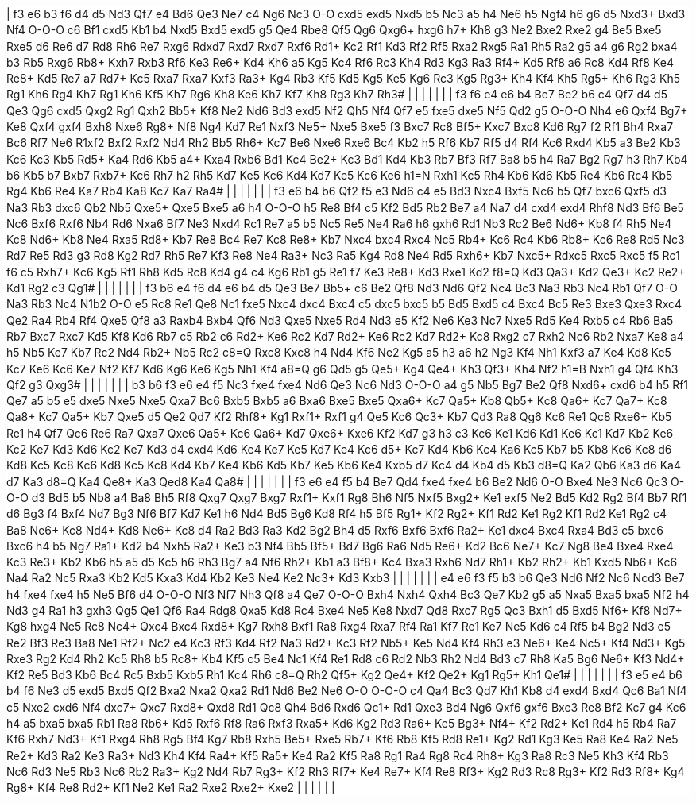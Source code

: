 | f3 e6 b3 f6 d4 d5 Nd3 Qf7 e4 Bd6 Qe3 Ne7 c4 Ng6 Nc3 O-O cxd5 exd5 Nxd5 b5 Nc3 a5 h4 Ne6 h5 Ngf4 h6 g6 d5 Nxd3+ Bxd3 Nf4 O-O-O c6 Bf1 cxd5 Kb1 b4 Nxd5 Bxd5 exd5 g5 Qe4 Rbe8 Qf5 Qg6 Qxg6+ hxg6 h7+ Kh8 g3 Ne2 Bxe2 Rxe2 g4 Be5 Bxe5 Rxe5 d6 Re6 d7 Rd8 Rh6 Re7 Rxg6 Rdxd7 Rxd7 Rxd7 Rxf6 Rd1+ Kc2 Rf1 Kd3 Rf2 Rf5 Rxa2 Rxg5 Ra1 Rh5 Ra2 g5 a4 g6 Rg2 bxa4 b3 Rb5 Rxg6 Rb8+ Kxh7 Rxb3 Rf6 Ke3 Re6+ Kd4 Kh6 a5 Kg5 Kc4 Rf6 Rc3 Kh4 Rd3 Kg3 Ra3 Rf4+ Kd5 Rf8 a6 Rc8 Kd4 Rf8 Ke4 Re8+ Kd5 Re7 a7 Rd7+ Kc5 Rxa7 Rxa7 Kxf3 Ra3+ Kg4 Rb3 Kf5 Kd5 Kg5 Ke5 Kg6 Rc3 Kg5 Rg3+ Kh4 Kf4 Kh5 Rg5+ Kh6 Rg3 Kh5 Rg1 Kh6 Rg4 Kh7 Rg1 Kh6 Kf5 Kh7 Rg6 Kh8 Ke6 Kh7 Kf7 Kh8 Rg3 Kh7 Rh3# |  |  |  |  |  |
| f3 f6 e4 e6 b4 Be7 Be2 b6 c4 Qf7 d4 d5 Qe3 Qg6 cxd5 Qxg2 Rg1 Qxh2 Bb5+ Kf8 Ne2 Nd6 Bd3 exd5 Nf2 Qh5 Nf4 Qf7 e5 fxe5 dxe5 Nf5 Qd2 g5 O-O-O Nh4 e6 Qxf4 Bg7+ Ke8 Qxf4 gxf4 Bxh8 Nxe6 Rg8+ Nf8 Ng4 Kd7 Re1 Nxf3 Ne5+ Nxe5 Bxe5 f3 Bxc7 Rc8 Bf5+ Kxc7 Bxc8 Kd6 Rg7 f2 Rf1 Bh4 Rxa7 Bc6 Rf7 Ne6 R1xf2 Bxf2 Rxf2 Nd4 Rh2 Bb5 Rh6+ Kc7 Be6 Nxe6 Rxe6 Bc4 Kb2 h5 Rf6 Kb7 Rf5 d4 Rf4 Kc6 Rxd4 Kb5 a3 Be2 Kb3 Kc6 Kc3 Kb5 Rd5+ Ka4 Rd6 Kb5 a4+ Kxa4 Rxb6 Bd1 Kc4 Be2+ Kc3 Bd1 Kd4 Kb3 Rb7 Bf3 Rf7 Ba8 b5 h4 Ra7 Bg2 Rg7 h3 Rh7 Kb4 b6 Kb5 b7 Bxb7 Rxb7+ Kc6 Rh7 h2 Rh5 Kd7 Ke5 Kc6 Kd4 Kd7 Ke5 Kc6 Ke6 h1=N Rxh1 Kc5 Rh4 Kb6 Kd6 Kb5 Re4 Kb6 Rc4 Kb5 Rg4 Kb6 Re4 Ka7 Rb4 Ka8 Kc7 Ka7 Ra4# |  |  |  |  |  |
| f3 e6 b4 b6 Qf2 f5 e3 Nd6 c4 e5 Bd3 Nxc4 Bxf5 Nc6 b5 Qf7 bxc6 Qxf5 d3 Na3 Rb3 dxc6 Qb2 Nb5 Qxe5+ Qxe5 Bxe5 a6 h4 O-O-O h5 Re8 Bf4 c5 Kf2 Bd5 Rb2 Be7 a4 Na7 d4 cxd4 exd4 Rhf8 Nd3 Bf6 Be5 Nc6 Bxf6 Rxf6 Nb4 Rd6 Nxa6 Bf7 Ne3 Nxd4 Rc1 Re7 a5 b5 Nc5 Re5 Ne4 Ra6 h6 gxh6 Rd1 Nb3 Rc2 Be6 Nd6+ Kb8 f4 Rh5 Ne4 Kc8 Nd6+ Kb8 Ne4 Rxa5 Rd8+ Kb7 Re8 Bc4 Re7 Kc8 Re8+ Kb7 Nxc4 bxc4 Rxc4 Nc5 Rb4+ Kc6 Rc4 Kb6 Rb8+ Kc6 Re8 Rd5 Nc3 Rd7 Re5 Rd3 g3 Rd8 Kg2 Rd7 Rh5 Re7 Kf3 Re8 Ne4 Ra3+ Nc3 Ra5 Kg4 Rd8 Ne4 Rd5 Rxh6+ Kb7 Nxc5+ Rdxc5 Rxc5 Rxc5 f5 Rc1 f6 c5 Rxh7+ Kc6 Kg5 Rf1 Rh8 Kd5 Rc8 Kd4 g4 c4 Kg6 Rb1 g5 Re1 f7 Ke3 Re8+ Kd3 Rxe1 Kd2 f8=Q Kd3 Qa3+ Kd2 Qe3+ Kc2 Re2+ Kd1 Rg2 c3 Qg1# |  |  |  |  |  |
| f3 b6 e4 f6 d4 e6 b4 d5 Qe3 Be7 Bb5+ c6 Be2 Qf8 Nd3 Nd6 Qf2 Nc4 Bc3 Na3 Rb3 Nc4 Rb1 Qf7 O-O Na3 Rb3 Nc4 N1b2 O-O e5 Rc8 Re1 Qe8 Nc1 fxe5 Nxc4 dxc4 Bxc4 c5 dxc5 bxc5 b5 Bd5 Bxd5 c4 Bxc4 Bc5 Re3 Bxe3 Qxe3 Rxc4 Qe2 Ra4 Rb4 Rf4 Qxe5 Qf8 a3 Raxb4 Bxb4 Qf6 Nd3 Qxe5 Nxe5 Rd4 Nd3 e5 Kf2 Ne6 Ke3 Nc7 Nxe5 Rd5 Ke4 Rxb5 c4 Rb6 Ba5 Rb7 Bxc7 Rxc7 Kd5 Kf8 Kd6 Rb7 c5 Rb2 c6 Rd2+ Ke6 Rc2 Kd7 Rd2+ Ke6 Rc2 Kd7 Rd2+ Kc8 Rxg2 c7 Rxh2 Nc6 Rb2 Nxa7 Ke8 a4 h5 Nb5 Ke7 Kb7 Rc2 Nd4 Rb2+ Nb5 Rc2 c8=Q Rxc8 Kxc8 h4 Nd4 Kf6 Ne2 Kg5 a5 h3 a6 h2 Ng3 Kf4 Nh1 Kxf3 a7 Ke4 Kd8 Ke5 Kc7 Ke6 Kc6 Ke7 Nf2 Kf7 Kd6 Kg6 Ke6 Kg5 Nh1 Kf4 a8=Q g6 Qd5 g5 Qe5+ Kg4 Qe4+ Kh3 Qf3+ Kh4 Nf2 h1=B Nxh1 g4 Qf4 Kh3 Qf2 g3 Qxg3# |  |  |  |  |  |
| b3 b6 f3 e6 e4 f5 Nc3 fxe4 fxe4 Nd6 Qe3 Nc6 Nd3 O-O-O a4 g5 Nb5 Bg7 Be2 Qf8 Nxd6+ cxd6 b4 h5 Rf1 Qe7 a5 b5 e5 dxe5 Nxe5 Nxe5 Qxa7 Bc6 Bxb5 Bxb5 a6 Bxa6 Bxe5 Bxe5 Qxa6+ Kc7 Qa5+ Kb8 Qb5+ Kc8 Qa6+ Kc7 Qa7+ Kc8 Qa8+ Kc7 Qa5+ Kb7 Qxe5 d5 Qe2 Qd7 Kf2 Rhf8+ Kg1 Rxf1+ Rxf1 g4 Qe5 Kc6 Qc3+ Kb7 Qd3 Ra8 Qg6 Kc6 Re1 Qc8 Rxe6+ Kb5 Re1 h4 Qf7 Qc6 Re6 Ra7 Qxa7 Qxe6 Qa5+ Kc6 Qa6+ Kd7 Qxe6+ Kxe6 Kf2 Kd7 g3 h3 c3 Kc6 Ke1 Kd6 Kd1 Ke6 Kc1 Kd7 Kb2 Ke6 Kc2 Ke7 Kd3 Kd6 Kc2 Ke7 Kd3 d4 cxd4 Kd6 Ke4 Ke7 Ke5 Kd7 Ke4 Kc6 d5+ Kc7 Kd4 Kb6 Kc4 Ka6 Kc5 Kb7 b5 Kb8 Kc6 Kc8 d6 Kd8 Kc5 Kc8 Kc6 Kd8 Kc5 Kc8 Kd4 Kb7 Ke4 Kb6 Kd5 Kb7 Ke5 Kb6 Ke4 Kxb5 d7 Kc4 d4 Kb4 d5 Kb3 d8=Q Ka2 Qb6 Ka3 d6 Ka4 d7 Ka3 d8=Q Ka4 Qe8+ Ka3 Qed8 Ka4 Qa8# |  |  |  |  |  |
| f3 e6 e4 f5 b4 Be7 Qd4 fxe4 fxe4 b6 Be2 Nd6 O-O Bxe4 Ne3 Nc6 Qc3 O-O-O d3 Bd5 b5 Nb8 a4 Ba8 Bh5 Rf8 Qxg7 Qxg7 Bxg7 Rxf1+ Kxf1 Rg8 Bh6 Nf5 Nxf5 Bxg2+ Ke1 exf5 Ne2 Bd5 Kd2 Rg2 Bf4 Bb7 Rf1 d6 Bg3 f4 Bxf4 Nd7 Bg3 Nf6 Bf7 Kd7 Ke1 h6 Nd4 Bd5 Bg6 Kd8 Rf4 h5 Bf5 Rg1+ Kf2 Rg2+ Kf1 Rd2 Ke1 Rg2 Kf1 Rd2 Ke1 Rg2 c4 Ba8 Ne6+ Kc8 Nd4+ Kd8 Ne6+ Kc8 d4 Ra2 Bd3 Ra3 Kd2 Bg2 Bh4 d5 Rxf6 Bxf6 Bxf6 Ra2+ Ke1 dxc4 Bxc4 Rxa4 Bd3 c5 bxc6 Bxc6 h4 b5 Ng7 Ra1+ Kd2 b4 Nxh5 Ra2+ Ke3 b3 Nf4 Bb5 Bf5+ Bd7 Bg6 Ra6 Nd5 Re6+ Kd2 Bc6 Ne7+ Kc7 Ng8 Be4 Bxe4 Rxe4 Kc3 Re3+ Kb2 Kb6 h5 a5 d5 Kc5 h6 Rh3 Bg7 a4 Nf6 Rh2+ Kb1 a3 Bf8+ Kc4 Bxa3 Rxh6 Nd7 Rh1+ Kb2 Rh2+ Kb1 Kxd5 Nb6+ Kc6 Na4 Ra2 Nc5 Rxa3 Kb2 Kd5 Kxa3 Kd4 Kb2 Ke3 Ne4 Ke2 Nc3+ Kd3 Kxb3 |  |  |  |  |  |
| e4 e6 f3 f5 b3 b6 Qe3 Nd6 Nf2 Nc6 Ncd3 Be7 h4 fxe4 fxe4 h5 Ne5 Bf6 d4 O-O-O Nf3 Nf7 Nh3 Qf8 a4 Qe7 O-O-O Bxh4 Nxh4 Qxh4 Bc3 Qe7 Kb2 g5 a5 Nxa5 Bxa5 bxa5 Nf2 h4 Nd3 g4 Ra1 h3 gxh3 Qg5 Qe1 Qf6 Ra4 Rdg8 Qxa5 Kd8 Rc4 Bxe4 Ne5 Ke8 Nxd7 Qd8 Rxc7 Rg5 Qc3 Bxh1 d5 Bxd5 Nf6+ Kf8 Nd7+ Kg8 hxg4 Ne5 Rc8 Nc4+ Qxc4 Bxc4 Rxd8+ Kg7 Rxh8 Bxf1 Ra8 Rxg4 Rxa7 Rf4 Ra1 Kf7 Re1 Ke7 Ne5 Kd6 c4 Rf5 b4 Bg2 Nd3 e5 Re2 Bf3 Re3 Ba8 Ne1 Rf2+ Nc2 e4 Kc3 Rf3 Kd4 Rf2 Na3 Rd2+ Kc3 Rf2 Nb5+ Ke5 Nd4 Kf4 Rh3 e3 Ne6+ Ke4 Nc5+ Kf4 Nd3+ Kg5 Rxe3 Rg2 Kd4 Rh2 Kc5 Rh8 b5 Rc8+ Kb4 Kf5 c5 Be4 Nc1 Kf4 Re1 Rd8 c6 Rd2 Nb3 Rh2 Nd4 Bd3 c7 Rh8 Ka5 Bg6 Ne6+ Kf3 Nd4+ Kf2 Re5 Bd3 Kb6 Bc4 Rc5 Bxb5 Kxb5 Rh1 Kc4 Rh6 c8=Q Rh2 Qf5+ Kg2 Qe4+ Kf2 Qe2+ Kg1 Rg5+ Kh1 Qe1# |  |  |  |  |  |
| f3 e5 e4 b6 b4 f6 Ne3 d5 exd5 Bxd5 Qf2 Bxa2 Nxa2 Qxa2 Rd1 Nd6 Be2 Ne6 O-O O-O-O c4 Qa4 Bc3 Qd7 Kh1 Kb8 d4 exd4 Bxd4 Qc6 Ba1 Nf4 c5 Nxe2 cxd6 Nf4 dxc7+ Qxc7 Rxd8+ Qxd8 Rd1 Qc8 Qh4 Bd6 Rxd6 Qc1+ Rd1 Qxe3 Bd4 Ng6 Qxf6 gxf6 Bxe3 Re8 Bf2 Kc7 g4 Kc6 h4 a5 bxa5 bxa5 Rb1 Ra8 Rb6+ Kd5 Rxf6 Rf8 Ra6 Rxf3 Rxa5+ Kd6 Kg2 Rd3 Ra6+ Ke5 Bg3+ Nf4+ Kf2 Rd2+ Ke1 Rd4 h5 Rb4 Ra7 Kf6 Rxh7 Nd3+ Kf1 Rxg4 Rh8 Rg5 Bf4 Kg7 Rb8 Rxh5 Be5+ Rxe5 Rb7+ Kf6 Rb8 Kf5 Rd8 Re1+ Kg2 Rd1 Kg3 Ke5 Ra8 Ke4 Ra2 Ne5 Re2+ Kd3 Ra2 Ke3 Ra3+ Nd3 Kh4 Kf4 Ra4+ Kf5 Ra5+ Ke4 Ra2 Kf5 Ra8 Rg1 Ra4 Rg8 Rc4 Rh8+ Kg3 Ra8 Rc3 Ne5 Kh3 Kf4 Rb3 Nc6 Rd3 Ne5 Rb3 Nc6 Rb2 Ra3+ Kg2 Nd4 Rb7 Rg3+ Kf2 Rh3 Rf7+ Ke4 Re7+ Kf4 Re8 Rf3+ Kg2 Rd3 Rc8 Rg3+ Kf2 Rd3 Rf8+ Kg4 Rg8+ Kf4 Re8 Rd2+ Kf1 Ne2 Ke1 Ra2 Rxe2 Rxe2+ Kxe2 |  |  |  |  |  |